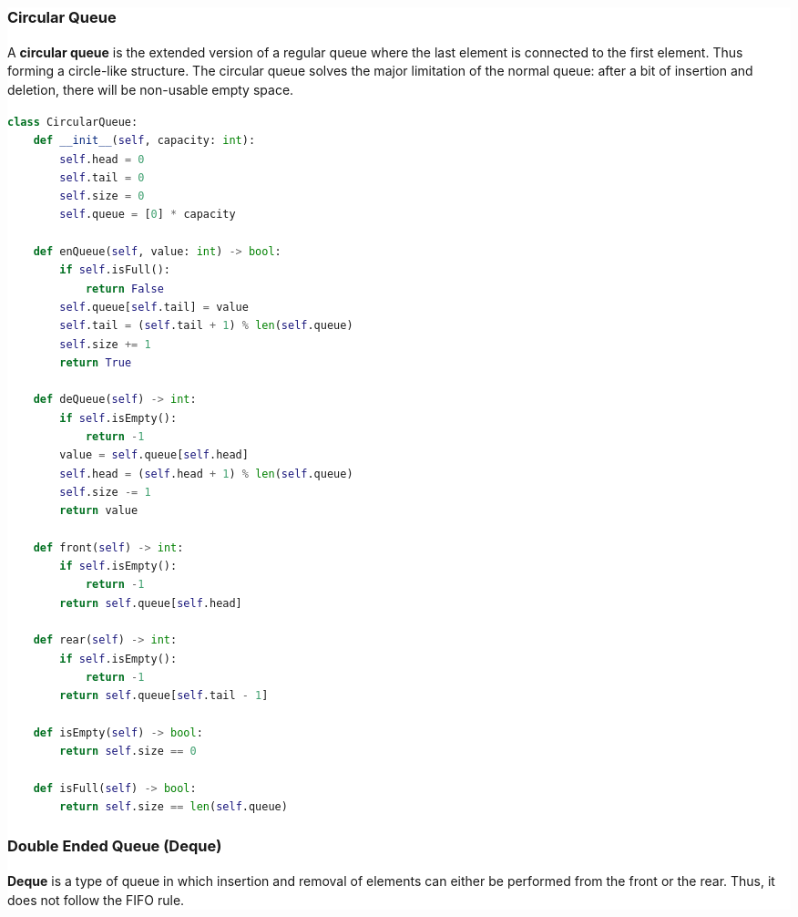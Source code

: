 ### Circular Queue

A **circular queue** is the extended version of a regular queue where the last element is connected to the first element. Thus forming a circle-like structure. The circular queue solves the major limitation of the normal queue: after a bit of insertion and deletion, there will be non-usable empty space.

```py
class CircularQueue:
    def __init__(self, capacity: int):
        self.head = 0
        self.tail = 0
        self.size = 0
        self.queue = [0] * capacity

    def enQueue(self, value: int) -> bool:
        if self.isFull():
            return False
        self.queue[self.tail] = value
        self.tail = (self.tail + 1) % len(self.queue)
        self.size += 1
        return True

    def deQueue(self) -> int:
        if self.isEmpty():
            return -1
        value = self.queue[self.head]
        self.head = (self.head + 1) % len(self.queue)
        self.size -= 1
        return value

    def front(self) -> int:
        if self.isEmpty():
            return -1
        return self.queue[self.head]

    def rear(self) -> int:
        if self.isEmpty():
            return -1
        return self.queue[self.tail - 1]

    def isEmpty(self) -> bool:
        return self.size == 0

    def isFull(self) -> bool:
        return self.size == len(self.queue)
```

### Double Ended Queue (Deque)

**Deque** is a type of queue in which insertion and removal of elements can either be performed from the front or the rear. Thus, it does not follow the FIFO rule.
